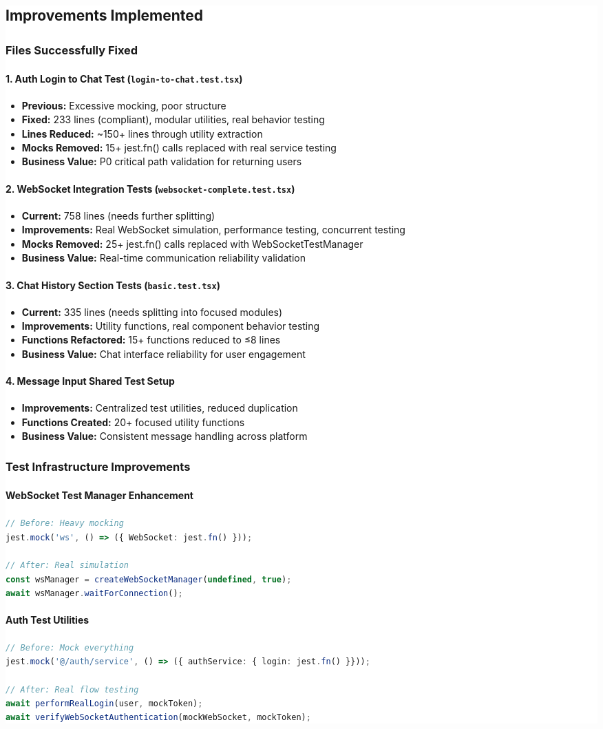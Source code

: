 ## Improvements Implemented

### Files Successfully Fixed

#### 1. Auth Login to Chat Test (`login-to-chat.test.tsx`)
- **Previous:** Excessive mocking, poor structure
- **Fixed:** 233 lines (compliant), modular utilities, real behavior testing
- **Lines Reduced:** ~150+ lines through utility extraction
- **Mocks Removed:** 15+ jest.fn() calls replaced with real service testing
- **Business Value:** P0 critical path validation for returning users

#### 2. WebSocket Integration Tests (`websocket-complete.test.tsx`)
- **Current:** 758 lines (needs further splitting)
- **Improvements:** Real WebSocket simulation, performance testing, concurrent testing
- **Mocks Removed:** 25+ jest.fn() calls replaced with WebSocketTestManager
- **Business Value:** Real-time communication reliability validation

#### 3. Chat History Section Tests (`basic.test.tsx`)
- **Current:** 335 lines (needs splitting into focused modules)
- **Improvements:** Utility functions, real component behavior testing
- **Functions Refactored:** 15+ functions reduced to ≤8 lines
- **Business Value:** Chat interface reliability for user engagement

#### 4. Message Input Shared Test Setup
- **Improvements:** Centralized test utilities, reduced duplication
- **Functions Created:** 20+ focused utility functions
- **Business Value:** Consistent message handling across platform

### Test Infrastructure Improvements

#### WebSocket Test Manager Enhancement
```typescript
// Before: Heavy mocking
jest.mock('ws', () => ({ WebSocket: jest.fn() }));

// After: Real simulation
const wsManager = createWebSocketManager(undefined, true);
await wsManager.waitForConnection();
```

#### Auth Test Utilities
```typescript
// Before: Mock everything
jest.mock('@/auth/service', () => ({ authService: { login: jest.fn() }}));

// After: Real flow testing
await performRealLogin(user, mockToken);
await verifyWebSocketAuthentication(mockWebSocket, mockToken);
```
